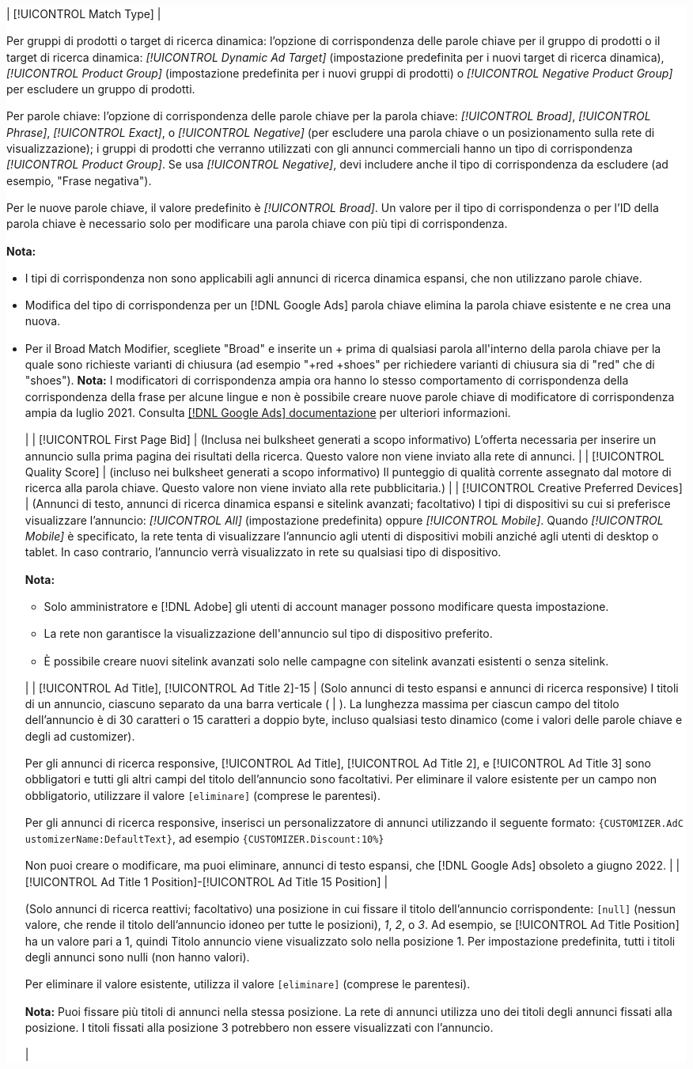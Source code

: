 | [!UICONTROL Match Type] | <p>Per gruppi di prodotti o target di ricerca dinamica: l’opzione di corrispondenza delle parole chiave per il gruppo di prodotti o il target di ricerca dinamica: <i>[!UICONTROL Dynamic Ad Target]</i> (impostazione predefinita per i nuovi target di ricerca dinamica), <i>[!UICONTROL Product Group]</i> (impostazione predefinita per i nuovi gruppi di prodotti) o <i>[!UICONTROL Negative Product Group]</i> per escludere un gruppo di prodotti.</p><p>Per parole chiave: l’opzione di corrispondenza delle parole chiave per la parola chiave: <span style="font-style: italic;"><i>[!UICONTROL Broad]</i></span>, <span style="font-style: italic;"><i>[!UICONTROL Phrase]</i></span>, <span style="font-style: italic;"><i>[!UICONTROL Exact]</i></span>, o <span style="font-style: italic;"><i>[!UICONTROL Negative]</i></span> (per escludere una parola chiave o un posizionamento sulla rete di visualizzazione); i gruppi di prodotti che verranno utilizzati con gli annunci commerciali hanno un tipo di corrispondenza <span style="font-style: italic;"><i>[!UICONTROL Product Group]</i></span>. Se usa <span style="font-style: italic;"><i>[!UICONTROL Negative]</i></span>, devi includere anche il tipo di corrispondenza da escludere (ad esempio, &quot;Frase negativa&quot;).</p><p>Per le nuove parole chiave, il valore predefinito è <span style="font-style: italic;"><i>[!UICONTROL Broad]</i></span>. Un valore per il tipo di corrispondenza o per l’ID della parola chiave è necessario solo per modificare una parola chiave con più tipi di corrispondenza.</p><p><b>Nota:</b></p><ul><li><p>I tipi di corrispondenza non sono applicabili agli annunci di ricerca dinamica espansi, che non utilizzano parole chiave.</p></li><li><p>Modifica del tipo di corrispondenza per un [!DNL Google Ads] parola chiave elimina la parola chiave esistente e ne crea una nuova.</p></li><li><p>Per il Broad Match Modifier, scegliete &quot;Broad&quot; e inserite un + prima di qualsiasi parola all&#39;interno della parola chiave per la quale sono richieste varianti di chiusura (ad esempio &quot;+red +shoes&quot; per richiedere varianti di chiusura sia di &quot;red&quot; che di &quot;shoes&quot;). <b>Nota:</b> I modificatori di corrispondenza ampia ora hanno lo stesso comportamento di corrispondenza della corrispondenza della frase per alcune lingue e non è possibile creare nuove parole chiave di modificatore di corrispondenza ampia da luglio 2021. Consulta [[!DNL Google Ads] documentazione](https://support.google.com/google-ads/answer/7042511) per ulteriori informazioni.</p> |
| [!UICONTROL First Page Bid] | (Inclusa nei bulksheet generati a scopo informativo) L’offerta necessaria per inserire un annuncio sulla prima pagina dei risultati della ricerca. Questo valore non viene inviato alla rete di annunci. |
| [!UICONTROL Quality Score] | (incluso nei bulksheet generati a scopo informativo) Il punteggio di qualità corrente assegnato dal motore di ricerca alla parola chiave. Questo valore non viene inviato alla rete pubblicitaria.) |
| [!UICONTROL Creative Preferred Devices] | (Annunci di testo, annunci di ricerca dinamica espansi e sitelink avanzati; facoltativo) I tipi di dispositivi su cui si preferisce visualizzare l’annuncio: <span style="font-style: italic;"><i>[!UICONTROL All]</i></span> (impostazione predefinita) oppure <i>[!UICONTROL Mobile]</i>. Quando <i>[!UICONTROL Mobile]</i> è specificato, la rete tenta di visualizzare l’annuncio agli utenti di dispositivi mobili anziché agli utenti di desktop o tablet. In caso contrario, l’annuncio verrà visualizzato in rete su qualsiasi tipo di dispositivo.</p><p><b>Nota:</b></p><ul><li><p>Solo amministratore e [!DNL Adobe] gli utenti di account manager possono modificare questa impostazione.</p></li><li><p>La rete non garantisce la visualizzazione dell&#39;annuncio sul tipo di dispositivo preferito.</p></li><li><p>È possibile creare nuovi sitelink avanzati solo nelle campagne con sitelink avanzati esistenti o senza sitelink.</p></li></ul> |
| [!UICONTROL Ad Title], [!UICONTROL Ad Title 2]-15 | (Solo annunci di testo espansi e annunci di ricerca responsive) I titoli di un annuncio, ciascuno separato da una barra verticale ( | ). La lunghezza massima per ciascun campo del titolo dell’annuncio è di 30 caratteri o 15 caratteri a doppio byte, incluso qualsiasi testo dinamico (come i valori delle parole chiave e degli ad customizer).</p><p>Per gli annunci di ricerca responsive, [!UICONTROL Ad Title], [!UICONTROL Ad Title 2], e [!UICONTROL Ad Title 3] sono obbligatori e tutti gli altri campi del titolo dell’annuncio sono facoltativi. Per eliminare il valore esistente per un campo non obbligatorio, utilizzare il valore <code>[eliminare]</code> (comprese le parentesi).</p><p>Per gli annunci di ricerca responsive, inserisci un personalizzatore di annunci utilizzando il seguente formato: `{CUSTOMIZER.AdCustomizerName:DefaultText}`, ad esempio `{CUSTOMIZER.Discount:10%}`</p><p>Non puoi creare o modificare, ma puoi eliminare, annunci di testo espansi, che [!DNL Google Ads] obsoleto a giugno 2022. |
| [!UICONTROL Ad Title 1 Position]-[!UICONTROL Ad Title 15 Position] | <p>(Solo annunci di ricerca reattivi; facoltativo) una posizione in cui fissare il titolo dell’annuncio corrispondente: `[null]` (nessun valore, che rende il titolo dell’annuncio idoneo per tutte le posizioni), <i>1</i>, <i>2</i>, o <i>3</i>. Ad esempio, se [!UICONTROL Ad Title Position] ha un valore pari a 1, quindi Titolo annuncio viene visualizzato solo nella posizione 1. Per impostazione predefinita, tutti i titoli degli annunci sono nulli (non hanno valori).</p><p>Per eliminare il valore esistente, utilizza il valore <code>[eliminare]</code> (comprese le parentesi).</p><p><b>Nota:</b> Puoi fissare più titoli di annunci nella stessa posizione. La rete di annunci utilizza uno dei titoli degli annunci fissati alla posizione. I titoli fissati alla posizione 3 potrebbero non essere visualizzati con l’annuncio.</p> |

[^1]: [!DNL Excel] converte i numeri elevati in notazione scientifica (ad esempio 2.12E+09 per 2115585666) quando apre il file. Per visualizzare le cifre nella notazione standard, selezionare una cella della colonna e fare clic all&#39;interno della barra della formula.